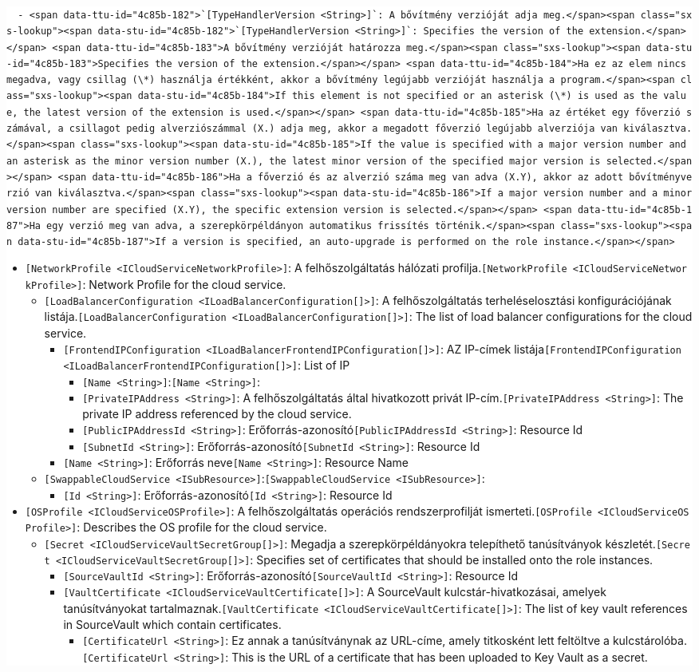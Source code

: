       - <span data-ttu-id="4c85b-182">`[TypeHandlerVersion <String>]`: A bővítmény verzióját adja meg.</span><span class="sxs-lookup"><span data-stu-id="4c85b-182">`[TypeHandlerVersion <String>]`: Specifies the version of the extension.</span></span> <span data-ttu-id="4c85b-183">A bővítmény verzióját határozza meg.</span><span class="sxs-lookup"><span data-stu-id="4c85b-183">Specifies the version of the extension.</span></span> <span data-ttu-id="4c85b-184">Ha ez az elem nincs megadva, vagy csillag (\*) használja értékként, akkor a bővítmény legújabb verzióját használja a program.</span><span class="sxs-lookup"><span data-stu-id="4c85b-184">If this element is not specified or an asterisk (\*) is used as the value, the latest version of the extension is used.</span></span> <span data-ttu-id="4c85b-185">Ha az értéket egy főverzió számával, a csillagot pedig alverziószámmal (X.) adja meg, akkor a megadott főverzió legújabb alverziója van kiválasztva.</span><span class="sxs-lookup"><span data-stu-id="4c85b-185">If the value is specified with a major version number and an asterisk as the minor version number (X.), the latest minor version of the specified major version is selected.</span></span> <span data-ttu-id="4c85b-186">Ha a főverzió és az alverzió száma meg van adva (X.Y), akkor az adott bővítményverzió van kiválasztva.</span><span class="sxs-lookup"><span data-stu-id="4c85b-186">If a major version number and a minor version number are specified (X.Y), the specific extension version is selected.</span></span> <span data-ttu-id="4c85b-187">Ha egy verzió meg van adva, a szerepkörpéldányon automatikus frissítés történik.</span><span class="sxs-lookup"><span data-stu-id="4c85b-187">If a version is specified, an auto-upgrade is performed on the role instance.</span></span>
  - <span data-ttu-id="4c85b-188">`[NetworkProfile <ICloudServiceNetworkProfile>]`: A felhőszolgáltatás hálózati profilja.</span><span class="sxs-lookup"><span data-stu-id="4c85b-188">`[NetworkProfile <ICloudServiceNetworkProfile>]`: Network Profile for the cloud service.</span></span>
    - <span data-ttu-id="4c85b-189">`[LoadBalancerConfiguration <ILoadBalancerConfiguration[]>]`: A felhőszolgáltatás terheléselosztási konfigurációjának listája.</span><span class="sxs-lookup"><span data-stu-id="4c85b-189">`[LoadBalancerConfiguration <ILoadBalancerConfiguration[]>]`: The list of load balancer configurations for the cloud service.</span></span>
      - <span data-ttu-id="4c85b-190">`[FrontendIPConfiguration <ILoadBalancerFrontendIPConfiguration[]>]`: AZ IP-címek listája</span><span class="sxs-lookup"><span data-stu-id="4c85b-190">`[FrontendIPConfiguration <ILoadBalancerFrontendIPConfiguration[]>]`: List of IP</span></span>
        - <span data-ttu-id="4c85b-191">`[Name <String>]`:</span><span class="sxs-lookup"><span data-stu-id="4c85b-191">`[Name <String>]`:</span></span> 
        - <span data-ttu-id="4c85b-192">`[PrivateIPAddress <String>]`: A felhőszolgáltatás által hivatkozott privát IP-cím.</span><span class="sxs-lookup"><span data-stu-id="4c85b-192">`[PrivateIPAddress <String>]`: The private IP address referenced by the cloud service.</span></span>
        - <span data-ttu-id="4c85b-193">`[PublicIPAddressId <String>]`: Erőforrás-azonosító</span><span class="sxs-lookup"><span data-stu-id="4c85b-193">`[PublicIPAddressId <String>]`: Resource Id</span></span>
        - <span data-ttu-id="4c85b-194">`[SubnetId <String>]`: Erőforrás-azonosító</span><span class="sxs-lookup"><span data-stu-id="4c85b-194">`[SubnetId <String>]`: Resource Id</span></span>
      - <span data-ttu-id="4c85b-195">`[Name <String>]`: Erőforrás neve</span><span class="sxs-lookup"><span data-stu-id="4c85b-195">`[Name <String>]`: Resource Name</span></span>
    - <span data-ttu-id="4c85b-196">`[SwappableCloudService <ISubResource>]`:</span><span class="sxs-lookup"><span data-stu-id="4c85b-196">`[SwappableCloudService <ISubResource>]`:</span></span> 
      - <span data-ttu-id="4c85b-197">`[Id <String>]`: Erőforrás-azonosító</span><span class="sxs-lookup"><span data-stu-id="4c85b-197">`[Id <String>]`: Resource Id</span></span>
  - <span data-ttu-id="4c85b-198">`[OSProfile <ICloudServiceOSProfile>]`: A felhőszolgáltatás operációs rendszerprofilját ismerteti.</span><span class="sxs-lookup"><span data-stu-id="4c85b-198">`[OSProfile <ICloudServiceOSProfile>]`: Describes the OS profile for the cloud service.</span></span>
    - <span data-ttu-id="4c85b-199">`[Secret <ICloudServiceVaultSecretGroup[]>]`: Megadja a szerepkörpéldányokra telepíthető tanúsítványok készletét.</span><span class="sxs-lookup"><span data-stu-id="4c85b-199">`[Secret <ICloudServiceVaultSecretGroup[]>]`: Specifies set of certificates that should be installed onto the role instances.</span></span>
      - <span data-ttu-id="4c85b-200">`[SourceVaultId <String>]`: Erőforrás-azonosító</span><span class="sxs-lookup"><span data-stu-id="4c85b-200">`[SourceVaultId <String>]`: Resource Id</span></span>
      - <span data-ttu-id="4c85b-201">`[VaultCertificate <ICloudServiceVaultCertificate[]>]`: A SourceVault kulcstár-hivatkozásai, amelyek tanúsítványokat tartalmaznak.</span><span class="sxs-lookup"><span data-stu-id="4c85b-201">`[VaultCertificate <ICloudServiceVaultCertificate[]>]`: The list of key vault references in SourceVault which contain certificates.</span></span>
        - <span data-ttu-id="4c85b-202">`[CertificateUrl <String>]`: Ez annak a tanúsítványnak az URL-címe, amely titkosként lett feltöltve a kulcstárolóba.</span><span class="sxs-lookup"><span data-stu-id="4c85b-202">`[CertificateUrl <String>]`: This is the URL of a certificate that has been uploaded to Key Vault as a secret.</span></span>